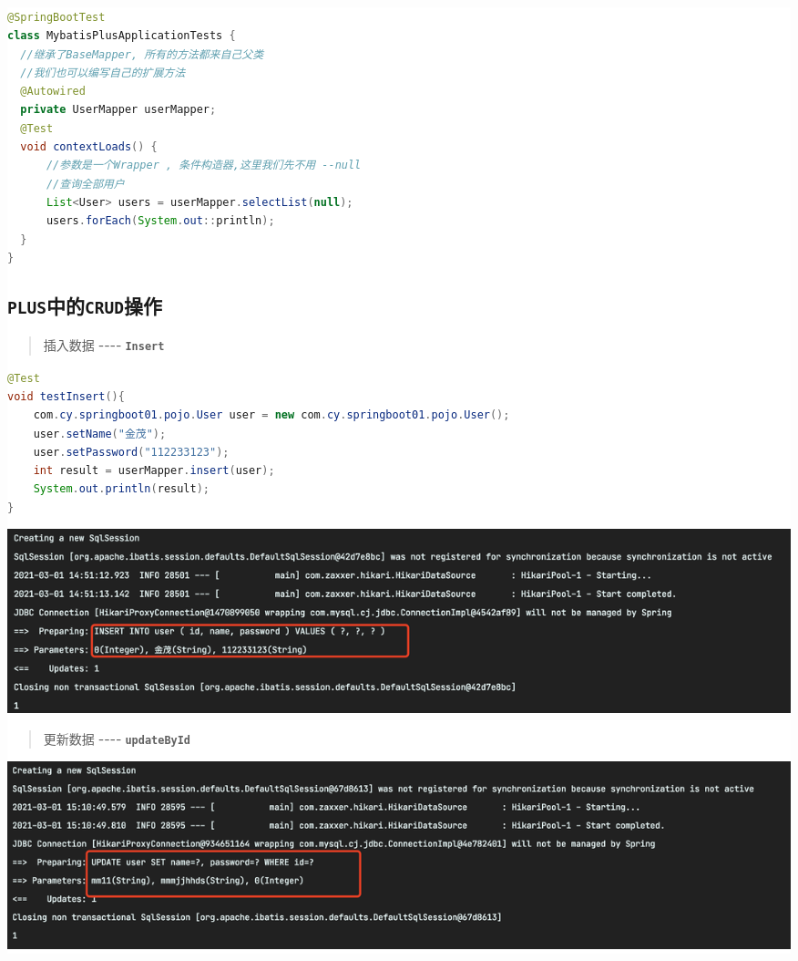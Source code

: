  ```java
  @SpringBootTest
  class MybatisPlusApplicationTests {
    //继承了BaseMapper, 所有的方法都来自己父类
    //我们也可以编写自己的扩展方法
    @Autowired
    private UserMapper userMapper;
    @Test
    void contextLoads() {
        //参数是一个Wrapper , 条件构造器,这里我们先不用 --null
        //查询全部用户
        List<User> users = userMapper.selectList(null);
        users.forEach(System.out::println);
    }
  }
  ```
## ``PLUS``中的``CRUD``操作

> 插入数据 ---- **``Insert``**

```java
@Test
void testInsert(){
    com.cy.springboot01.pojo.User user = new com.cy.springboot01.pojo.User();
    user.setName("金茂");
    user.setPassword("112233123");
    int result = userMapper.insert(user);
    System.out.println(result);
}
```

![1614581579887.png](img/1614581579887.png)

> 更新数据 ---- **``updateById``**


![1614582704966.png](img/1614582704966.png)
